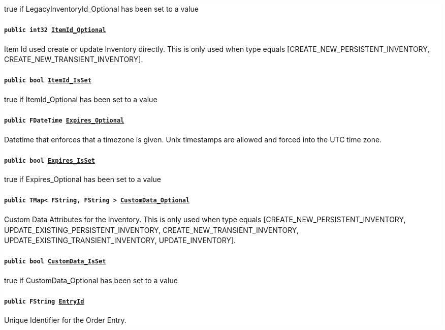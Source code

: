 true if LegacyInventoryId_Optional has been set to a value

#### `public int32 `[`ItemId_Optional`](#structFRHAPI__PlayerOrderEntry_1a52e414fe5e1451921ef42719a44d187a) <a id="structFRHAPI__PlayerOrderEntry_1a52e414fe5e1451921ef42719a44d187a"></a>

Item Id used create or update Inventory directly. This is only used when type equals [CREATE_NEW_PERSISTENT_INVENTORY, CREATE_NEW_TRANSIENT_INVENTORY].

#### `public bool `[`ItemId_IsSet`](#structFRHAPI__PlayerOrderEntry_1a0a02f71e6df85cdabb41b27c0eb485a7) <a id="structFRHAPI__PlayerOrderEntry_1a0a02f71e6df85cdabb41b27c0eb485a7"></a>

true if ItemId_Optional has been set to a value

#### `public FDateTime `[`Expires_Optional`](#structFRHAPI__PlayerOrderEntry_1ac2055e06ef244cfbdf933fe60c4ce5cd) <a id="structFRHAPI__PlayerOrderEntry_1ac2055e06ef244cfbdf933fe60c4ce5cd"></a>

Datetime that enforces that a timezone is given. Unix timestamps are allowed and forced into the UTC time zone.

#### `public bool `[`Expires_IsSet`](#structFRHAPI__PlayerOrderEntry_1abe6698f68b08033e04e2de0b278b9de6) <a id="structFRHAPI__PlayerOrderEntry_1abe6698f68b08033e04e2de0b278b9de6"></a>

true if Expires_Optional has been set to a value

#### `public TMap< FString, FString > `[`CustomData_Optional`](#structFRHAPI__PlayerOrderEntry_1a5860da51422cd06767a9fc8ed702b7fd) <a id="structFRHAPI__PlayerOrderEntry_1a5860da51422cd06767a9fc8ed702b7fd"></a>

Custom Data Attributes for the Inventory. This is only used when type equals [CREATE_NEW_PERSISTENT_INVENTORY, UPDATE_EXISTING_PERSISTENT_INVENTORY, CREATE_NEW_TRANSIENT_INVENTORY, UPDATE_EXISTING_TRANSIENT_INVENTORY, UPDATE_INVENTORY].

#### `public bool `[`CustomData_IsSet`](#structFRHAPI__PlayerOrderEntry_1a3f081309b1a19358505ccef4784d4a29) <a id="structFRHAPI__PlayerOrderEntry_1a3f081309b1a19358505ccef4784d4a29"></a>

true if CustomData_Optional has been set to a value

#### `public FString `[`EntryId`](#structFRHAPI__PlayerOrderEntry_1abb0b94aa1f1fc24b5ee67639f0c2fdd0) <a id="structFRHAPI__PlayerOrderEntry_1abb0b94aa1f1fc24b5ee67639f0c2fdd0"></a>

Unique Identifier for the Order Entry.
